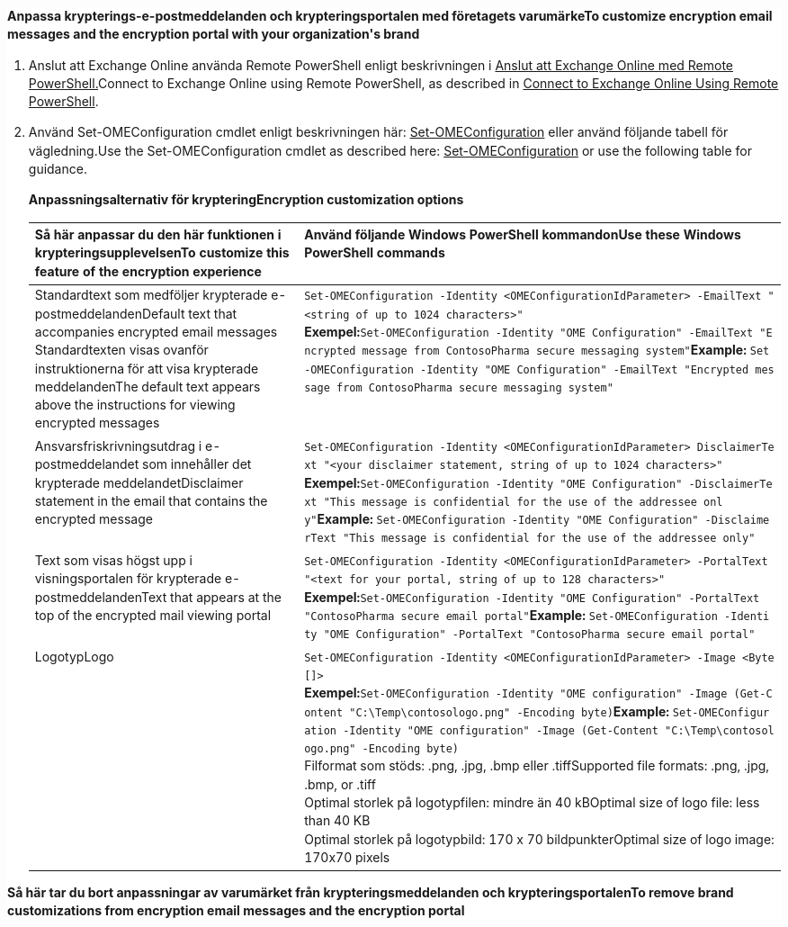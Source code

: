 <span data-ttu-id="88751-215">**Anpassa krypterings-e-postmeddelanden och krypteringsportalen med företagets varumärke**</span><span class="sxs-lookup"><span data-stu-id="88751-215">**To customize encryption email messages and the encryption portal with your organization's brand**</span></span>
  
1. <span data-ttu-id="88751-216">Anslut att Exchange Online använda Remote PowerShell enligt beskrivningen i [Anslut att Exchange Online med Remote PowerShell.](/powershell/exchange/connect-to-exchange-online-powershell)</span><span class="sxs-lookup"><span data-stu-id="88751-216">Connect to Exchange Online using Remote PowerShell, as described in [Connect to Exchange Online Using Remote PowerShell](/powershell/exchange/connect-to-exchange-online-powershell).</span></span>

2. <span data-ttu-id="88751-217">Använd Set-OMEConfiguration cmdlet enligt beskrivningen här: [Set-OMEConfiguration](/powershell/module/exchange/set-omeconfiguration) eller använd följande tabell för vägledning.</span><span class="sxs-lookup"><span data-stu-id="88751-217">Use the Set-OMEConfiguration cmdlet as described here: [Set-OMEConfiguration](/powershell/module/exchange/set-omeconfiguration) or use the following table for guidance.</span></span>

   <span data-ttu-id="88751-218">**Anpassningsalternativ för kryptering**</span><span class="sxs-lookup"><span data-stu-id="88751-218">**Encryption customization options**</span></span>

   | <span data-ttu-id="88751-219">Så här anpassar du den här funktionen i krypteringsupplevelsen</span><span class="sxs-lookup"><span data-stu-id="88751-219">To customize this feature of the encryption experience</span></span> | <span data-ttu-id="88751-220">Använd följande Windows PowerShell kommandon</span><span class="sxs-lookup"><span data-stu-id="88751-220">Use these Windows PowerShell commands</span></span> |
   |:-----|:-----|
   |<span data-ttu-id="88751-221">Standardtext som medföljer krypterade e-postmeddelanden</span><span class="sxs-lookup"><span data-stu-id="88751-221">Default text that accompanies encrypted email messages</span></span>  <br/> <span data-ttu-id="88751-222">Standardtexten visas ovanför instruktionerna för att visa krypterade meddelanden</span><span class="sxs-lookup"><span data-stu-id="88751-222">The default text appears above the instructions for viewing encrypted messages</span></span>  <br/> | `Set-OMEConfiguration -Identity <OMEConfigurationIdParameter> -EmailText "<string of up to 1024 characters>"` <br/> <span data-ttu-id="88751-223">**Exempel:**`Set-OMEConfiguration -Identity "OME Configuration" -EmailText "Encrypted message from ContosoPharma secure messaging system"`</span><span class="sxs-lookup"><span data-stu-id="88751-223">**Example:** `Set-OMEConfiguration -Identity "OME Configuration" -EmailText "Encrypted message from ContosoPharma secure messaging system"`</span></span> <br/> |
   |<span data-ttu-id="88751-224">Ansvarsfriskrivningsutdrag i e-postmeddelandet som innehåller det krypterade meddelandet</span><span class="sxs-lookup"><span data-stu-id="88751-224">Disclaimer statement in the email that contains the encrypted message</span></span>  <br/> | `Set-OMEConfiguration -Identity <OMEConfigurationIdParameter> DisclaimerText "<your disclaimer statement, string of up to 1024 characters>"` <br/> <span data-ttu-id="88751-225">**Exempel:**`Set-OMEConfiguration -Identity "OME Configuration" -DisclaimerText "This message is confidential for the use of the addressee only"`</span><span class="sxs-lookup"><span data-stu-id="88751-225">**Example:** `Set-OMEConfiguration -Identity "OME Configuration" -DisclaimerText "This message is confidential for the use of the addressee only"`</span></span> <br/> |
   |<span data-ttu-id="88751-226">Text som visas högst upp i visningsportalen för krypterade e-postmeddelanden</span><span class="sxs-lookup"><span data-stu-id="88751-226">Text that appears at the top of the encrypted mail viewing portal</span></span>  <br/> | `Set-OMEConfiguration -Identity <OMEConfigurationIdParameter> -PortalText "<text for your portal, string of up to 128 characters>"` <br/> <span data-ttu-id="88751-227">**Exempel:**`Set-OMEConfiguration -Identity "OME Configuration" -PortalText "ContosoPharma secure email portal"`</span><span class="sxs-lookup"><span data-stu-id="88751-227">**Example:** `Set-OMEConfiguration -Identity "OME Configuration" -PortalText "ContosoPharma secure email portal"`</span></span> <br/> |
   |<span data-ttu-id="88751-228">Logotyp</span><span class="sxs-lookup"><span data-stu-id="88751-228">Logo</span></span>  <br/> | `Set-OMEConfiguration -Identity <OMEConfigurationIdParameter> -Image <Byte[]>` <br/> <span data-ttu-id="88751-229">**Exempel:**`Set-OMEConfiguration -Identity "OME configuration" -Image (Get-Content "C:\Temp\contosologo.png" -Encoding byte)`</span><span class="sxs-lookup"><span data-stu-id="88751-229">**Example:** `Set-OMEConfiguration -Identity "OME configuration" -Image (Get-Content "C:\Temp\contosologo.png" -Encoding byte)`</span></span> <br/> <span data-ttu-id="88751-230">Filformat som stöds: .png, .jpg, .bmp eller .tiff</span><span class="sxs-lookup"><span data-stu-id="88751-230">Supported file formats: .png, .jpg, .bmp, or .tiff</span></span>  <br/> <span data-ttu-id="88751-231">Optimal storlek på logotypfilen: mindre än 40 kB</span><span class="sxs-lookup"><span data-stu-id="88751-231">Optimal size of logo file: less than 40 KB</span></span>  <br/> <span data-ttu-id="88751-232">Optimal storlek på logotypbild: 170 x 70 bildpunkter</span><span class="sxs-lookup"><span data-stu-id="88751-232">Optimal size of logo image: 170x70 pixels</span></span>  <br/> |

<span data-ttu-id="88751-233">**Så här tar du bort anpassningar av varumärket från krypteringsmeddelanden och krypteringsportalen**</span><span class="sxs-lookup"><span data-stu-id="88751-233">**To remove brand customizations from encryption email messages and the encryption portal**</span></span>
  